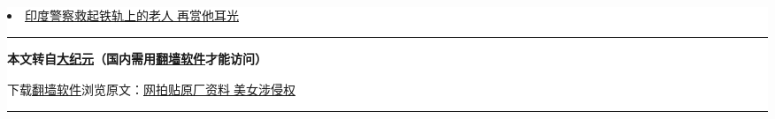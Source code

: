 <li><a href="https://github.com/svfrxl307/djy/blob/master/gb/21/1/4/n12665269.md#1">印度警察救起铁轨上的老人 再赏他耳光</a></li>
<hr>

<strong>本文转自<a href="https://www.epochtimes.com">大纪元</a>（国内需用<a href="https://github.com/svfrxl307/www/blob/master/README.md#8">翻墙软件</a>才能访问）</strong><p>下载<a href="https://github.com/svfrxl307/www/blob/master/README.md#8">翻墙软件</a>浏览原文：<a href="https://www.epochtimes.com/gb/8/9/29/n2279452.htm">网拍贴原厂资料 美女涉侵权</a></p><hr>
